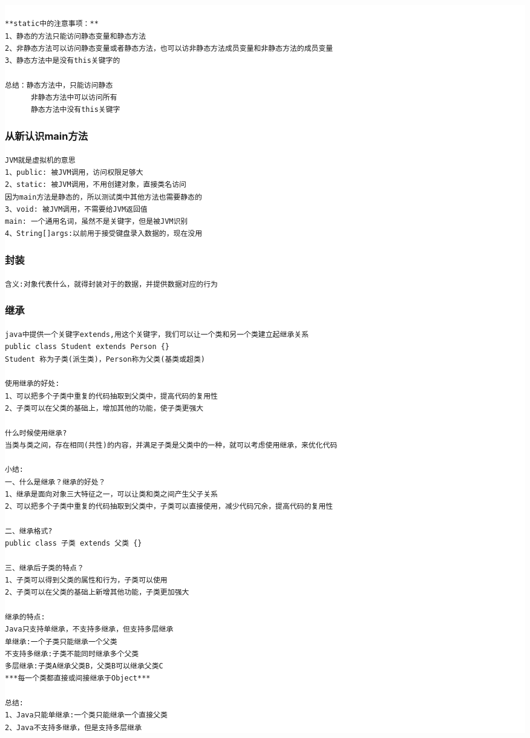 ```

**static中的注意事项：**
1、静态的方法只能访问静态变量和静态方法
2、非静态方法可以访问静态变量或者静态方法，也可以访非静态方法成员变量和非静态方法的成员变量
3、静态方法中是没有this关键字的

总结：静态方法中，只能访问静态
      非静态方法中可以访问所有
      静态方法中没有this关键字
```

### 从新认识main方法

```
JVM就是虚拟机的意思
1、public: 被JVM调用，访问权限足够大
2、static: 被JVM调用，不用创建对象，直接类名访问
因为main方法是静态的，所以测试类中其他方法也需要静态的
3、void: 被JVM调用，不需要给JVM返回值
main: 一个通用名词，虽然不是关键字，但是被JVM识别
4、String[]args:以前用于接受键盘录入数据的，现在没用
```

### 封装

```
含义:对象代表什么，就得封装对于的数据，并提供数据对应的行为
```

### 继承

```
java中提供一个关键字extends,用这个关键字，我们可以让一个类和另一个类建立起继承关系
public class Student extends Person {}
Student 称为子类(派生类)，Person称为父类(基类或超类)

使用继承的好处:
1、可以把多个子类中重复的代码抽取到父类中，提高代码的复用性
2、子类可以在父类的基础上，增加其他的功能，使子类更强大

什么时候使用继承?
当类与类之间，存在相同(共性)的内容，并满足子类是父类中的一种，就可以考虑使用继承，来优化代码

小结:
一、什么是继承？继承的好处？
1、继承是面向对象三大特征之一，可以让类和类之间产生父子关系
2、可以把多个子类中重复的代码抽取到父类中，子类可以直接使用，减少代码冗余，提高代码的复用性

二、继承格式?
public class 子类 extends 父类 {}

三、继承后子类的特点？
1、子类可以得到父类的属性和行为，子类可以使用
2、子类可以在父类的基础上新增其他功能，子类更加强大

继承的特点:
Java只支持单继承，不支持多继承，但支持多层继承
单继承:一个子类只能继承一个父类
不支持多继承:子类不能同时继承多个父类
多层继承:子类A继承父类B，父类B可以继承父类C
***每一个类都直接或间接继承于Object***

总结:
1、Java只能单继承:一个类只能继承一个直接父类
2、Java不支持多继承，但是支持多层继承
```